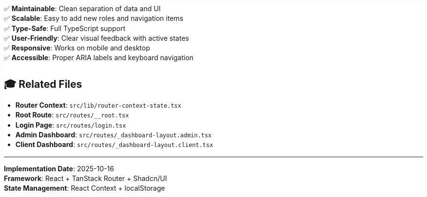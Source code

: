 ✅ **Maintainable**: Clean separation of data and UI  
✅ **Scalable**: Easy to add new roles and navigation items  
✅ **Type-Safe**: Full TypeScript support  
✅ **User-Friendly**: Clear visual feedback with active states  
✅ **Responsive**: Works on mobile and desktop  
✅ **Accessible**: Proper ARIA labels and keyboard navigation

## 🎓 Related Files

- **Router Context**: `src/lib/router-context-state.tsx`
- **Root Route**: `src/routes/__root.tsx`
- **Login Page**: `src/routes/login.tsx`
- **Admin Dashboard**: `src/routes/_dashboard-layout.admin.tsx`
- **Client Dashboard**: `src/routes/_dashboard-layout.client.tsx`

---

**Implementation Date**: 2025-10-16  
**Framework**: React + TanStack Router + Shadcn/UI  
**State Management**: React Context + localStorage
